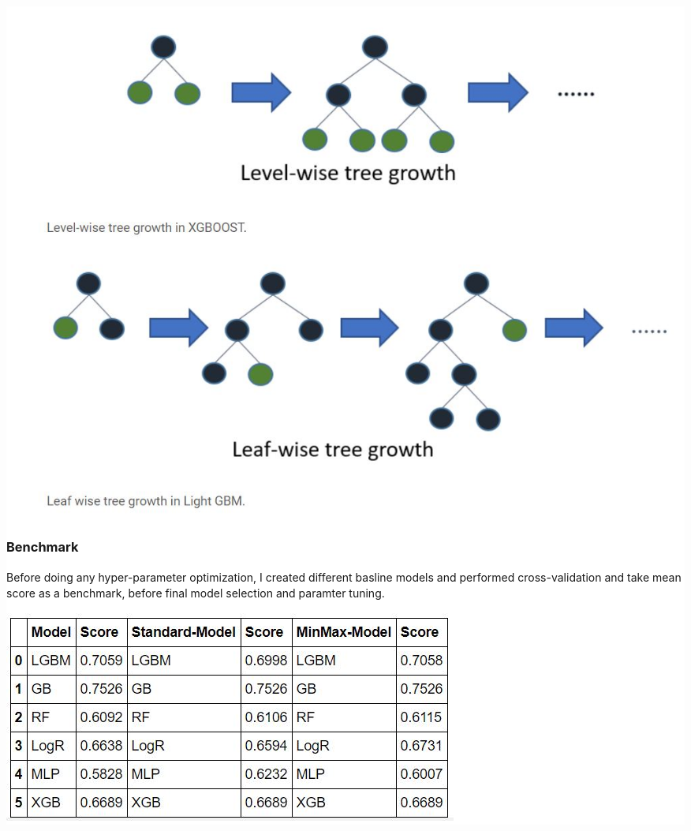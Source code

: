 ![](Images/Tree_growth.JPG)

### Benchmark

Before doing any hyper-parameter optimization, I created different basline models and performed cross-validation and take mean score as a benchmark, before final model selection and paramter tuning.

![](Images/Baseline_Scalar_MinMax_Models.JPG)
